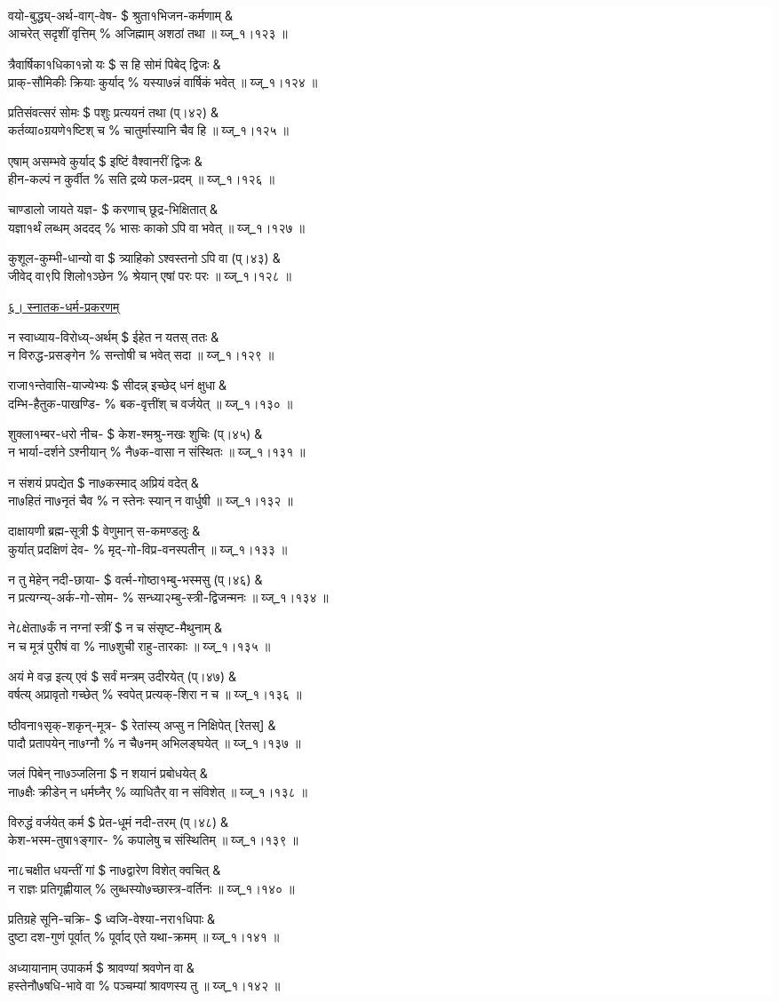 वयो-बुद्ध्य्-अर्थ-वाग्-वेष-  $ श्रुता१भिजन-कर्मणाम्  &  
आचरेत् सदृशीं वृत्तिम्  % अजिह्माम् अशठां तथा  ॥ य्ज्_१।१२३ ॥  
  
त्रैवार्षिका१धिका१न्नो यः  $ स हि सोमं पिबेद् द्विजः  &  
प्राक्-सौमिकीः क्रियाः कुर्याद्  % यस्या७न्नं वार्षिकं भवेत्  ॥ य्ज्_१।१२४ ॥  
  
प्रतिसंवत्सरं सोमः  $ पशुः प्रत्ययनं तथा (प्।४२)  &  
कर्तव्या०ग्रयणे१ष्टिश् च  % चातुर्मास्यानि चैव हि  ॥ य्ज्_१।१२५ ॥  
  
एषाम् असम्भवे कुर्याद्  $ इष्टिं वैश्वानरीं द्विजः  &  
हीन-कल्पं न कुर्वीत  % सति द्रव्ये फल-प्रदम्  ॥ य्ज्_१।१२६ ॥  
  
चाण्डालो जायते यज्ञ-  $ करणाच् छूद्र-भिक्षितात्  &  
यज्ञा१र्थं लब्धम् अददद्  % भासः काको ऽपि वा भवेत्  ॥ य्ज्_१।१२७ ॥  
  
कुशूल-कुम्भी-धान्यो वा  $ त्र्याहिको ऽश्वस्तनो ऽपि वा (प्।४३)  &  
जीवेद् वा९पि शिलो१ञ्छेन  % श्रेयान् एषां परः परः  ॥ य्ज्_१।१२८ ॥  

[६। स्नातक-धर्म-प्रकरणम्](प्।४४)  
  
न स्वाध्याय-विरोध्य्-अर्थम्  $ ईहेत न यतस् ततः  &  
न विरुद्ध-प्रसङ्गेन  % सन्तोषी च भवेत् सदा  ॥ य्ज्_१।१२९ ॥  
  
राजा१न्तेवासि-याज्येभ्यः  $ सीदन्न् इच्छेद् धनं क्षुधा  &  
दम्भि-हैतुक-पाखण्डि-  % बक-वृत्तींश् च वर्जयेत्  ॥ य्ज्_१।१३० ॥  
  
शुक्ला१म्बर-धरो नीच-  $ केश-श्मश्रु-नखः शुचिः (प्।४५)  &  
न भार्या-दर्शने ऽश्नीयान्  % नै७क-वासा न संस्थितः  ॥ य्ज्_१।१३१ ॥  
  
न संशयं प्रपद्येत  $ ना७कस्माद् अप्रियं वदेत्  &  
ना७हितं ना७नृतं चैव  % न स्तेनः स्यान् न वार्धुषी  ॥ य्ज्_१।१३२ ॥  
  
दाक्षायणी ब्रह्म-सूत्री  $ वेणुमान् स-कमण्डलुः  &  
कुर्यात् प्रदक्षिणं देव-  % मृद्-गो-विप्र-वनस्पतीन्  ॥ य्ज्_१।१३३ ॥  
  
न तु मेहेन् नदी-छाया-  $ वर्त्म-गोष्ठा१म्बु-भस्मसु (प्।४६)  &  
न प्रत्यग्न्य्-अर्क-गो-सोम-  % सन्ध्या२म्बु-स्त्री-द्विजन्मनः  ॥ य्ज्_१।१३४ ॥  
  
ने८क्षेता७र्कं न नग्नां स्त्रीं  $ न च संसृष्ट-मैथुनाम्  &  
न च मूत्रं पुरीषं वा  % ना७शुची राहु-तारकाः  ॥ य्ज्_१।१३५ ॥  
  
अयं मे वज्र इत्य् एवं  $ सर्वं मन्त्रम् उदीरयेत् (प्।४७)  &  
वर्षत्य् अप्रावृतो गच्छेत्  % स्वपेत् प्रत्यक्-शिरा न च  ॥ य्ज्_१।१३६ ॥  
  
ष्ठीवना१सृक्-शकृन्-मूत्र-  $ रेतांस्य् अप्सु न निक्षिपेत् [रेतस्]  &  
पादौ प्रतापयेन् ना७ग्नौ  % न चै७नम् अभिलङ्घयेत्  ॥ य्ज्_१।१३७ ॥  
  
जलं पिबेन् ना७ञ्जलिना  $ न शयानं प्रबोधयेत्  &  
ना७क्षैः क्रीडेन् न धर्मघ्नैर्  % व्याधितैर् वा न संविशेत्  ॥ य्ज्_१।१३८ ॥  
  
विरुद्धं वर्जयेत् कर्म  $ प्रेत-धूमं नदी-तरम् (प्।४८)  &  
केश-भस्म-तुषा१ङ्गार-  % कपालेषु च संस्थितिम्  ॥ य्ज्_१।१३९ ॥  
  
ना८चक्षीत धयन्तीं गां  $ ना७द्वारेण विशेत् क्वचित्  &  
न राज्ञः प्रतिगृह्णीयाल्  % लुब्धस्यो७च्छास्त्र-वर्तिनः  ॥ य्ज्_१।१४० ॥  
  
प्रतिग्रहे सूनि-चक्रि-  $ ध्वजि-वेश्या-नरा१धिपाः  &  
दुष्टा दश-गुणं पूर्वात्  % पूर्वाद् एते यथा-क्रमम्  ॥ य्ज्_१।१४१ ॥  
  
अध्यायानाम् उपाकर्म  $ श्रावण्यां श्रवणेन वा  &  
हस्तेनौ७षधि-भावे वा  % पञ्चम्यां श्रावणस्य तु  ॥ य्ज्_१।१४२ ॥  
  